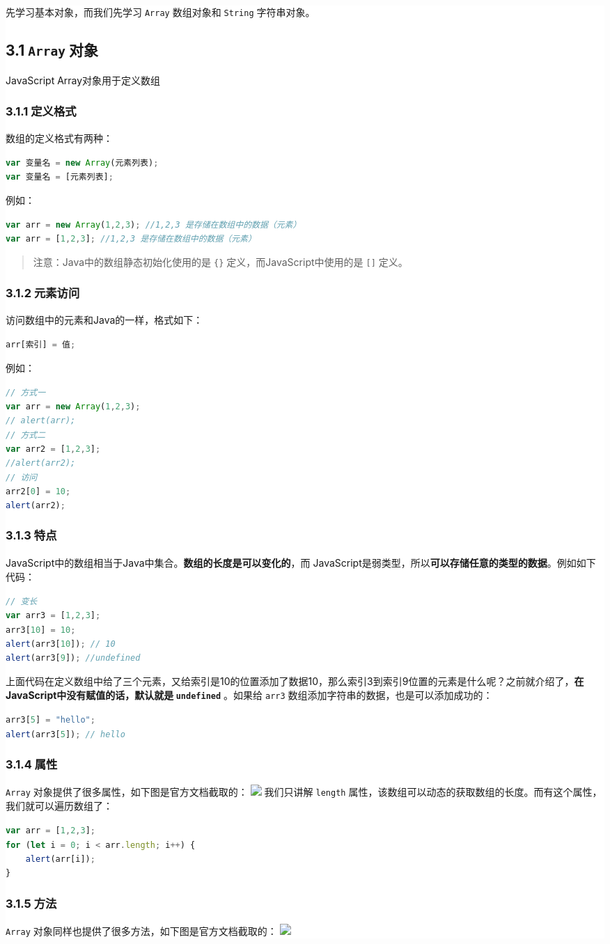 先学习基本对象，而我们先学习 `Array` 数组对象和 `String` 字符串对象。
## 3.1 `Array` 对象
JavaScript Array对象用于定义数组
### 3.1.1 定义格式
数组的定义格式有两种：
```js
var 变量名 = new Array(元素列表);
var 变量名 = [元素列表];
```
例如：
```js
var arr = new Array(1,2,3); //1,2,3 是存储在数组中的数据（元素）
var arr = [1,2,3]; //1,2,3 是存储在数组中的数据（元素）
```
> 注意：Java中的数组静态初始化使用的是 `{}` 定义，而JavaScript中使用的是 `[]` 定义。

### 3.1.2 元素访问
访问数组中的元素和Java的一样，格式如下：
```js
arr[索引] = 值;
```
例如：
```js
// 方式一
var arr = new Array(1,2,3);
// alert(arr);
// 方式二
var arr2 = [1,2,3];
//alert(arr2);
// 访问
arr2[0] = 10;
alert(arr2);
```
### 3.1.3 特点
JavaScript中的数组相当于Java中集合。**数组的长度是可以变化的**，而 JavaScript是弱类型，所以**可以存储任意的类型的数据**。例如如下代码：
```js
// 变长
var arr3 = [1,2,3];
arr3[10] = 10;
alert(arr3[10]); // 10
alert(arr3[9]); //undefined
```
上面代码在定义数组中给了三个元素，又给索引是10的位置添加了数据10，那么索引3到索引9位置的元素是什么呢？之前就介绍了，**在JavaScript中没有赋值的话，默认就是 `undefined`** 。如果给 `arr3` 数组添加字符串的数据，也是可以添加成功的：
```js
arr3[5] = "hello";
alert(arr3[5]); // hello
```
### 3.1.4 属性
`Array` 对象提供了很多属性，如下图是官方文档截取的：
![](https://image-1307616428.cos.ap-beijing.myqcloud.com/Obsidian/202302020051261.png)
我们只讲解 `length` 属性，该数组可以动态的获取数组的长度。而有这个属性，我们就可以遍历数组了：
```js
var arr = [1,2,3];
for (let i = 0; i < arr.length; i++) {
	alert(arr[i]);
}
```
### 3.1.5 方法
`Array` 对象同样也提供了很多方法，如下图是官方文档截取的：
![](https://image-1307616428.cos.ap-beijing.myqcloud.com/Obsidian/202302020058583.png)
